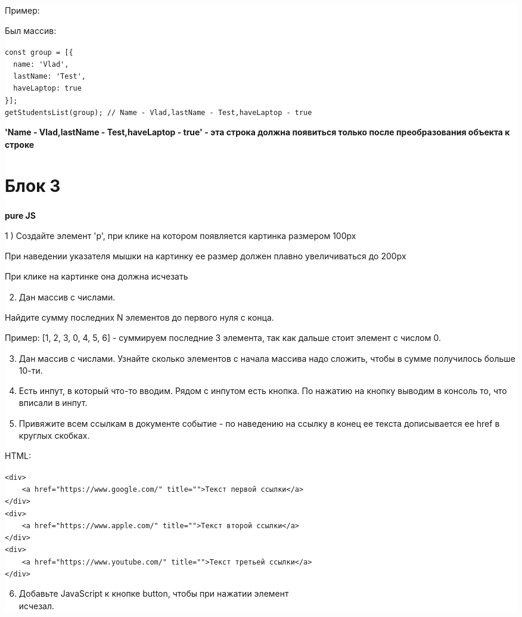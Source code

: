 Пример:

Был массив:

```
const group = [{
  name: 'Vlad',
  lastName: 'Test',
  haveLaptop: true
}];
getStudentsList(group); // Name - Vlad,lastName - Test,haveLaptop - true
```

**'Name - Vlad,lastName - Test,haveLaptop - true' - эта строка должна появиться только после преобразования объекта к строке**

<h1>Блок 3</h1>


**pure JS**

1 ) Создайте элемент 'p', при клике на котором появляется картинка размером 100px

При наведении указателя мышки на картинку ее размер должен плавно увеличиваться до 200px

При клике на картинке она должна исчезать

2) Дан массив с числами.

Найдите сумму последних N элементов до первого нуля с конца.

Пример: [1, 2, 3, 0, 4, 5, 6] - суммируем последние 3 элемента, так как дальше стоит элемент с числом 0.

3) Дан массив с числами. Узнайте сколько элементов с начала массива надо сложить, чтобы в сумме получилось больше 10-ти.

4) Есть инпут, в который что-то вводим. Рядом с инпутом есть кнопка. По нажатию на кнопку выводим в консоль то, что вписали в инпут.

5) Привяжите всем ссылкам в документе событие - по наведению на ссылку в конец ее текста дописывается ее href в круглых скобках.

HTML:

```
<div>
    <a href="https://www.google.com/" title="">Текст первой ссылки</a>
</div>
<div>
    <a href="https://www.apple.com/" title="">Текст второй ссылки</a>
</div>
<div>
    <a href="https://www.youtube.com/" title="">Текст третьей ссылки</a>
</div>

```

6) Добавьте JavaScript к кнопке button, чтобы при нажатии элемент <div id="text"> исчезал.
